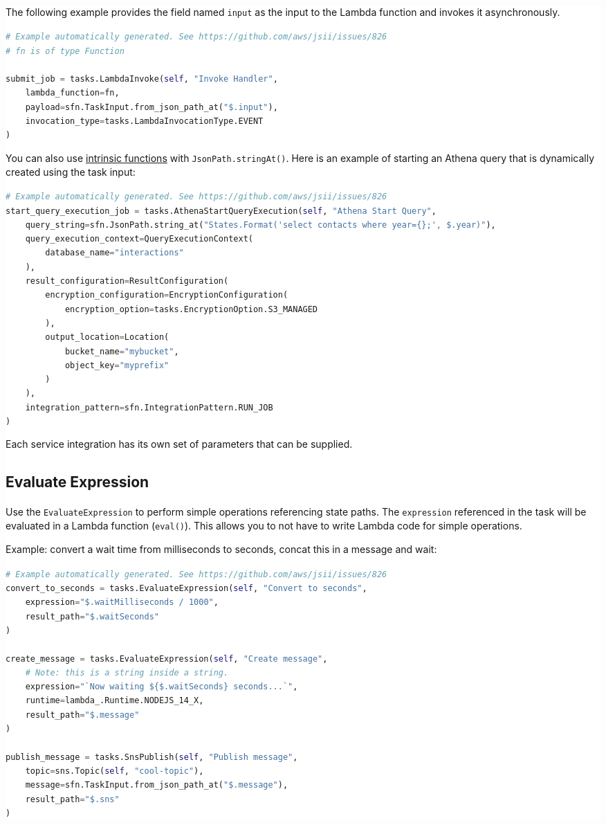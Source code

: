 The following example provides the field named `input` as the input to the Lambda function
and invokes it asynchronously.

```python
# Example automatically generated. See https://github.com/aws/jsii/issues/826
# fn is of type Function

submit_job = tasks.LambdaInvoke(self, "Invoke Handler",
    lambda_function=fn,
    payload=sfn.TaskInput.from_json_path_at("$.input"),
    invocation_type=tasks.LambdaInvocationType.EVENT
)
```

You can also use [intrinsic functions](https://docs.aws.amazon.com/step-functions/latest/dg/amazon-states-language-intrinsic-functions.html) with `JsonPath.stringAt()`.
Here is an example of starting an Athena query that is dynamically created using the task input:

```python
# Example automatically generated. See https://github.com/aws/jsii/issues/826
start_query_execution_job = tasks.AthenaStartQueryExecution(self, "Athena Start Query",
    query_string=sfn.JsonPath.string_at("States.Format('select contacts where year={};', $.year)"),
    query_execution_context=QueryExecutionContext(
        database_name="interactions"
    ),
    result_configuration=ResultConfiguration(
        encryption_configuration=EncryptionConfiguration(
            encryption_option=tasks.EncryptionOption.S3_MANAGED
        ),
        output_location=Location(
            bucket_name="mybucket",
            object_key="myprefix"
        )
    ),
    integration_pattern=sfn.IntegrationPattern.RUN_JOB
)
```

Each service integration has its own set of parameters that can be supplied.

## Evaluate Expression

Use the `EvaluateExpression` to perform simple operations referencing state paths. The
`expression` referenced in the task will be evaluated in a Lambda function
(`eval()`). This allows you to not have to write Lambda code for simple operations.

Example: convert a wait time from milliseconds to seconds, concat this in a message and wait:

```python
# Example automatically generated. See https://github.com/aws/jsii/issues/826
convert_to_seconds = tasks.EvaluateExpression(self, "Convert to seconds",
    expression="$.waitMilliseconds / 1000",
    result_path="$.waitSeconds"
)

create_message = tasks.EvaluateExpression(self, "Create message",
    # Note: this is a string inside a string.
    expression="`Now waiting ${$.waitSeconds} seconds...`",
    runtime=lambda_.Runtime.NODEJS_14_X,
    result_path="$.message"
)

publish_message = tasks.SnsPublish(self, "Publish message",
    topic=sns.Topic(self, "cool-topic"),
    message=sfn.TaskInput.from_json_path_at("$.message"),
    result_path="$.sns"
)
```